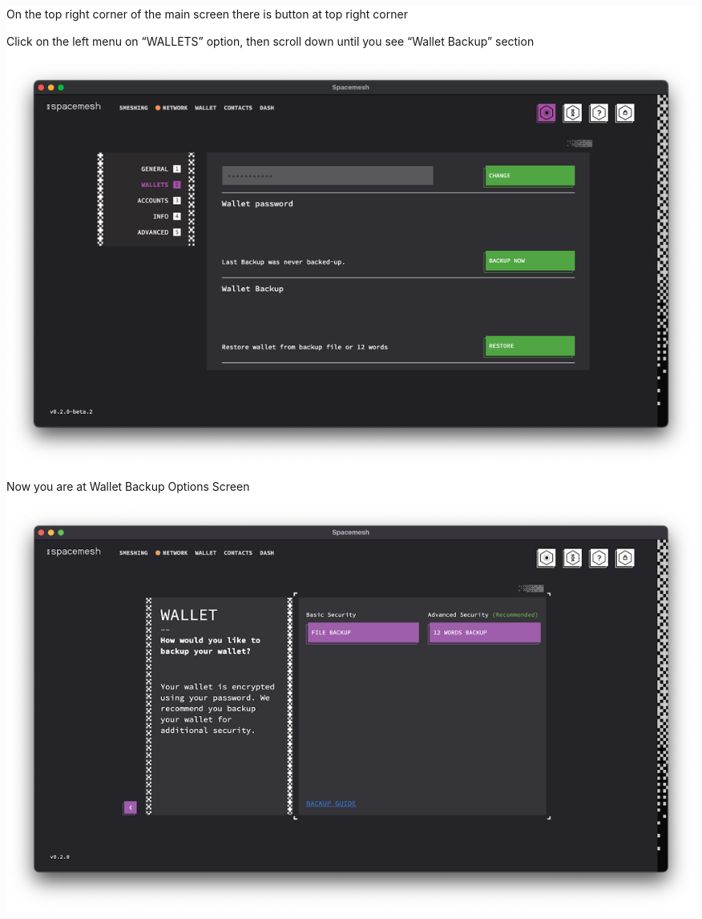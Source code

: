 On the top right corner of the main screen there is button <SETTINGS> at top right corner

Click on the left menu on “WALLETS” option, then scroll down until you see “Wallet Backup” section

![](images/v1.0/backup_settings.png)

Now you are at Wallet Backup Options Screen

![](images/v1.0/backup_main_screen.png)
